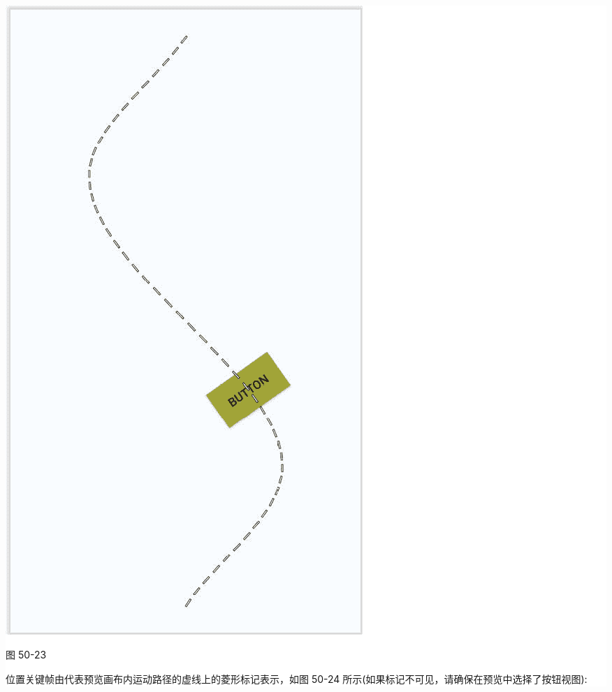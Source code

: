 ![](img/as_4.0_motionlayout_zig_zag.jpg)

图 50-23

位置关键帧由代表预览画布内运动路径的虚线上的菱形标记表示，如图 50-24 所示(如果标记不可见，请确保在预览中选择了按钮视图):
